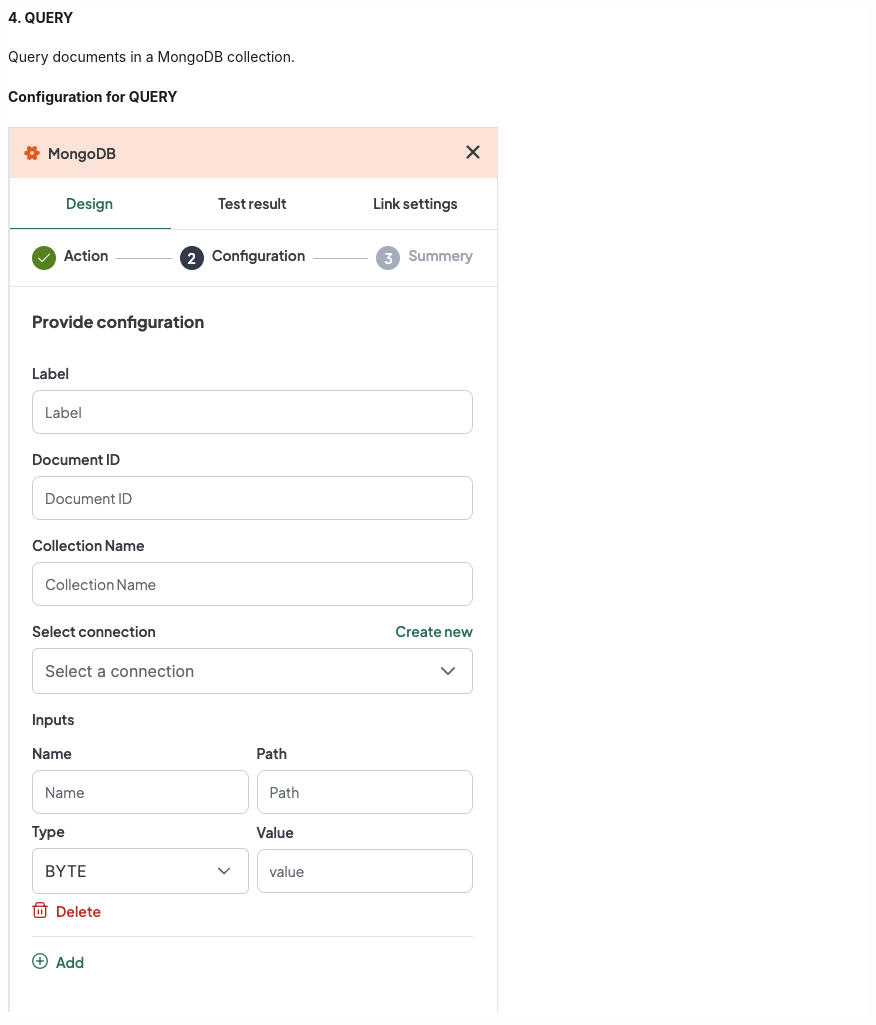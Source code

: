 #### 4. QUERY
Query documents in a MongoDB collection.

#### Configuration for QUERY

![Screenshot 2024-05-28 at 16.53.52.png](../../../static/img/MongoDB-4.png)
